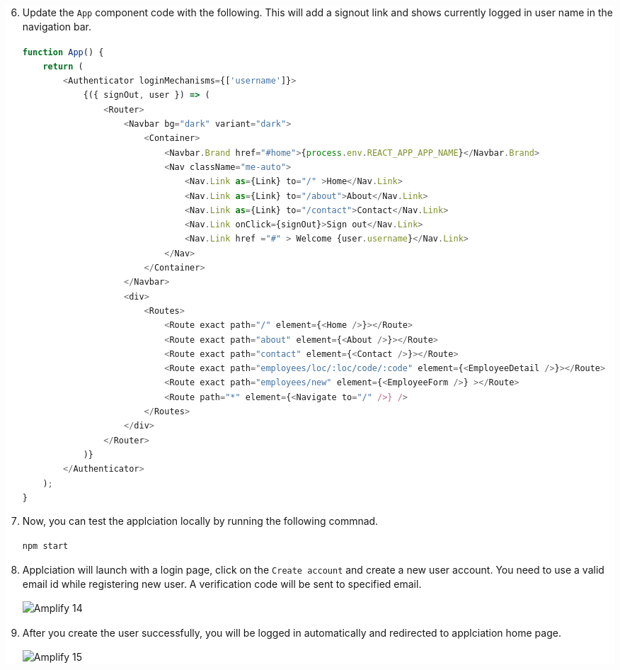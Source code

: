 6) Update the `App` component code with the following. This will add a signout link and shows currently logged in user name in the navigation bar.
    ```javascript
    function App() {   
        return (
            <Authenticator loginMechanisms={['username']}>
                {({ signOut, user }) => (
                    <Router>
                        <Navbar bg="dark" variant="dark">
                            <Container>
                                <Navbar.Brand href="#home">{process.env.REACT_APP_APP_NAME}</Navbar.Brand>
                                <Nav className="me-auto">
                                    <Nav.Link as={Link} to="/" >Home</Nav.Link>
                                    <Nav.Link as={Link} to="/about">About</Nav.Link>
                                    <Nav.Link as={Link} to="/contact">Contact</Nav.Link>
                                    <Nav.Link onClick={signOut}>Sign out</Nav.Link>
                                    <Nav.Link href ="#" > Welcome {user.username}</Nav.Link> 
                                </Nav>
                            </Container>
                        </Navbar>
                        <div>
                            <Routes>
                                <Route exact path="/" element={<Home />}></Route>
                                <Route exact path="about" element={<About />}></Route>
                                <Route exact path="contact" element={<Contact />}></Route>
                                <Route exact path="employees/loc/:loc/code/:code" element={<EmployeeDetail />}></Route>
                                <Route exact path="employees/new" element={<EmployeeForm />} ></Route>
                                <Route path="*" element={<Navigate to="/" />} />
                            </Routes>
                        </div>
                    </Router>
                )}
            </Authenticator>
        );
    }
    ```

7) Now, you can test the applciation locally by running the following commnad.
    ```bash
    npm start
    ```

8) Applciation will launch with a login page, click on the `Create account` and create a new user account. You need to use a valid email id while registering new user. A verification code will be sent to specified email. 

    ![Amplify 14](images/image14.png)

9) After you create the user successfully, you will be logged in automatically and redirected to applciation home page.

    ![Amplify 15](images/image15.png)
